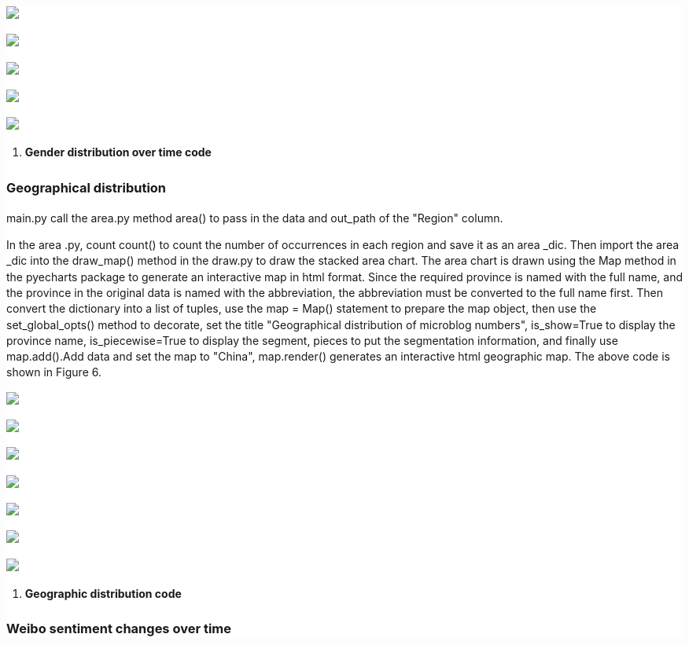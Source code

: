 ![](./images/media/image14.png)

![](./images/media/image15.png)

![](./images/media/image16.png)

![](./images/media/image17.png)

![](./images/media/image18.png)

1.  **Gender distribution over time code**

### Geographical distribution

main.py call the area.py method area() to pass in the data and out\_path
of the "Region" column.

In the area .py, count count() to count the number of occurrences in
each region and save it as an area \_dic. Then import the area \_dic
into the draw\_map() method in the draw.py to draw the stacked area
chart. The area chart is drawn using the Map method in the pyecharts
package to generate an interactive map in html format. Since the
required province is named with the full name, and the province in the
original data is named with the abbreviation, the abbreviation must be
converted to the full name first. Then convert the dictionary into a
list of tuples, use the map = Map() statement to prepare the map object,
then use the set\_global\_opts() method to decorate, set the title
"Geographical distribution of microblog numbers", is\_show=True to
display the province name, is\_piecewise=True to display the segment,
pieces to put the segmentation information, and finally use
map.add().Add data and set the map to "China", map.render() generates an
interactive html geographic map. The above code is shown in Figure 6.

![](./images/media/image19.png)

![](./images/media/image20.png)

![](./images/media/image21.png)

![](./images/media/image22.png)

![](./images/media/image23.png)

![](./images/media/image24.png)

![](./images/media/image25.png)

1.  **Geographic distribution code**

### Weibo sentiment changes over time
